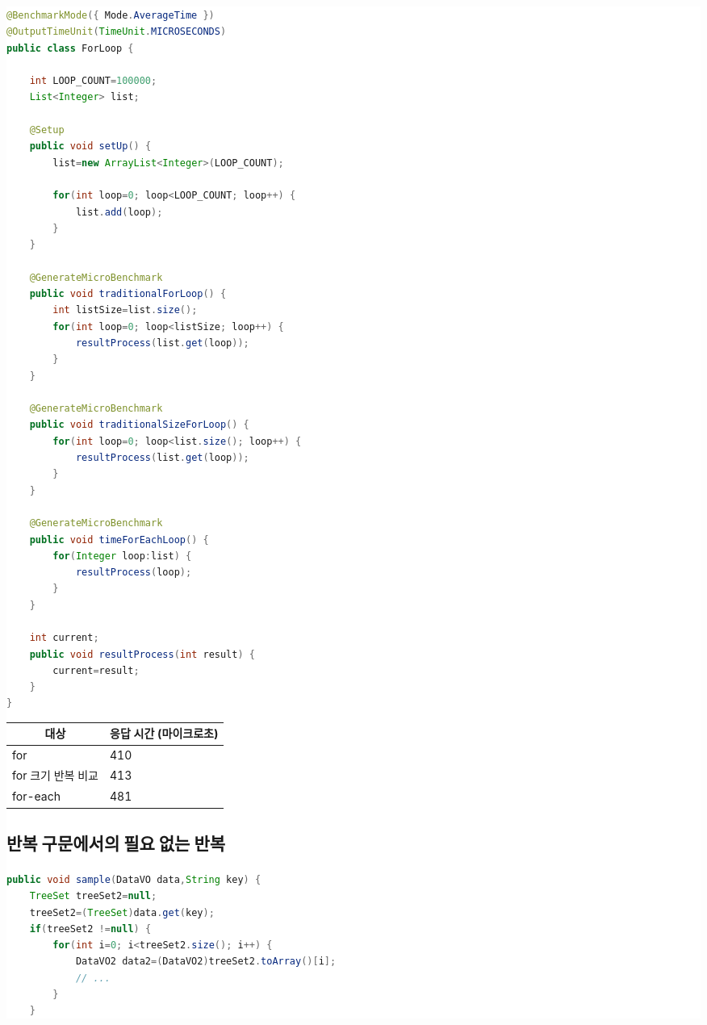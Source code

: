 ```java
@BenchmarkMode({ Mode.AverageTime })
@OutputTimeUnit(TimeUnit.MICROSECONDS)
public class ForLoop {

    int LOOP_COUNT=100000;
    List<Integer> list;

    @Setup
    public void setUp() {
        list=new ArrayList<Integer>(LOOP_COUNT);

        for(int loop=0; loop<LOOP_COUNT; loop++) {
            list.add(loop);
        }
    }

    @GenerateMicroBenchmark
    public void traditionalForLoop() {
        int listSize=list.size();
        for(int loop=0; loop<listSize; loop++) {
            resultProcess(list.get(loop));
        }
    }

    @GenerateMicroBenchmark
    public void traditionalSizeForLoop() {
        for(int loop=0; loop<list.size(); loop++) {
            resultProcess(list.get(loop));
        }
    }

    @GenerateMicroBenchmark
    public void timeForEachLoop() {
        for(Integer loop:list) {
            resultProcess(loop);
        }
    }

    int current;
    public void resultProcess(int result) {
        current=result;
    }
}
```
| 대상 | 응답 시간 (마이크로초) |
|---|---|
| for | 410 |
| for 크기 반복 비교 | 413 |
| for-each | 481 |
## 반복 구문에서의 필요 없는 반복
```java
public void sample(DataVO data,String key) {
    TreeSet treeSet2=null;
    treeSet2=(TreeSet)data.get(key);
    if(treeSet2 !=null) {
        for(int i=0; i<treeSet2.size(); i++) {
            DataVO2 data2=(DataVO2)treeSet2.toArray()[i];
            // ...
        }
    }
```